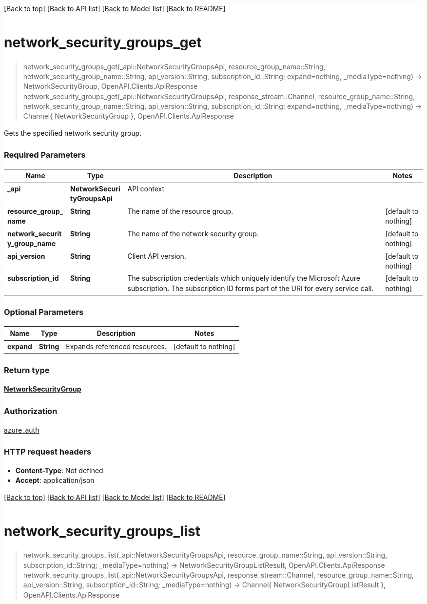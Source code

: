 [[Back to top]](#) [[Back to API list]](../README.md#api-endpoints) [[Back to Model list]](../README.md#models) [[Back to README]](../README.md)

# **network_security_groups_get**
> network_security_groups_get(_api::NetworkSecurityGroupsApi, resource_group_name::String, network_security_group_name::String, api_version::String, subscription_id::String; expand=nothing, _mediaType=nothing) -> NetworkSecurityGroup, OpenAPI.Clients.ApiResponse <br/>
> network_security_groups_get(_api::NetworkSecurityGroupsApi, response_stream::Channel, resource_group_name::String, network_security_group_name::String, api_version::String, subscription_id::String; expand=nothing, _mediaType=nothing) -> Channel{ NetworkSecurityGroup }, OpenAPI.Clients.ApiResponse



Gets the specified network security group.

### Required Parameters

Name | Type | Description  | Notes
------------- | ------------- | ------------- | -------------
 **_api** | **NetworkSecurityGroupsApi** | API context | 
**resource_group_name** | **String**| The name of the resource group. | [default to nothing]
**network_security_group_name** | **String**| The name of the network security group. | [default to nothing]
**api_version** | **String**| Client API version. | [default to nothing]
**subscription_id** | **String**| The subscription credentials which uniquely identify the Microsoft Azure subscription. The subscription ID forms part of the URI for every service call. | [default to nothing]

### Optional Parameters

Name | Type | Description  | Notes
------------- | ------------- | ------------- | -------------
 **expand** | **String**| Expands referenced resources. | [default to nothing]

### Return type

[**NetworkSecurityGroup**](NetworkSecurityGroup.md)

### Authorization

[azure_auth](../README.md#azure_auth)

### HTTP request headers

 - **Content-Type**: Not defined
 - **Accept**: application/json

[[Back to top]](#) [[Back to API list]](../README.md#api-endpoints) [[Back to Model list]](../README.md#models) [[Back to README]](../README.md)

# **network_security_groups_list**
> network_security_groups_list(_api::NetworkSecurityGroupsApi, resource_group_name::String, api_version::String, subscription_id::String; _mediaType=nothing) -> NetworkSecurityGroupListResult, OpenAPI.Clients.ApiResponse <br/>
> network_security_groups_list(_api::NetworkSecurityGroupsApi, response_stream::Channel, resource_group_name::String, api_version::String, subscription_id::String; _mediaType=nothing) -> Channel{ NetworkSecurityGroupListResult }, OpenAPI.Clients.ApiResponse
